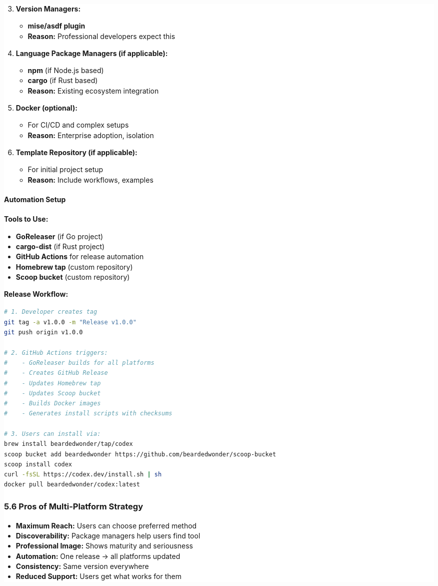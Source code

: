 3. **Version Managers:**
   - **mise/asdf plugin**
   - **Reason:** Professional developers expect this

4. **Language Package Managers (if applicable):**
   - **npm** (if Node.js based)
   - **cargo** (if Rust based)
   - **Reason:** Existing ecosystem integration

5. **Docker (optional):**
   - For CI/CD and complex setups
   - **Reason:** Enterprise adoption, isolation

6. **Template Repository (if applicable):**
   - For initial project setup
   - **Reason:** Include workflows, examples

#### Automation Setup

**Tools to Use:**
- **GoReleaser** (if Go project)
- **cargo-dist** (if Rust project)
- **GitHub Actions** for release automation
- **Homebrew tap** (custom repository)
- **Scoop bucket** (custom repository)

**Release Workflow:**
```bash
# 1. Developer creates tag
git tag -a v1.0.0 -m "Release v1.0.0"
git push origin v1.0.0

# 2. GitHub Actions triggers:
#    - GoReleaser builds for all platforms
#    - Creates GitHub Release
#    - Updates Homebrew tap
#    - Updates Scoop bucket
#    - Builds Docker images
#    - Generates install scripts with checksums

# 3. Users can install via:
brew install beardedwonder/tap/codex
scoop bucket add beardedwonder https://github.com/beardedwonder/scoop-bucket
scoop install codex
curl -fsSL https://codex.dev/install.sh | sh
docker pull beardedwonder/codex:latest
```

### 5.6 Pros of Multi-Platform Strategy

- **Maximum Reach:** Users can choose preferred method
- **Discoverability:** Package managers help users find tool
- **Professional Image:** Shows maturity and seriousness
- **Automation:** One release → all platforms updated
- **Consistency:** Same version everywhere
- **Reduced Support:** Users get what works for them
